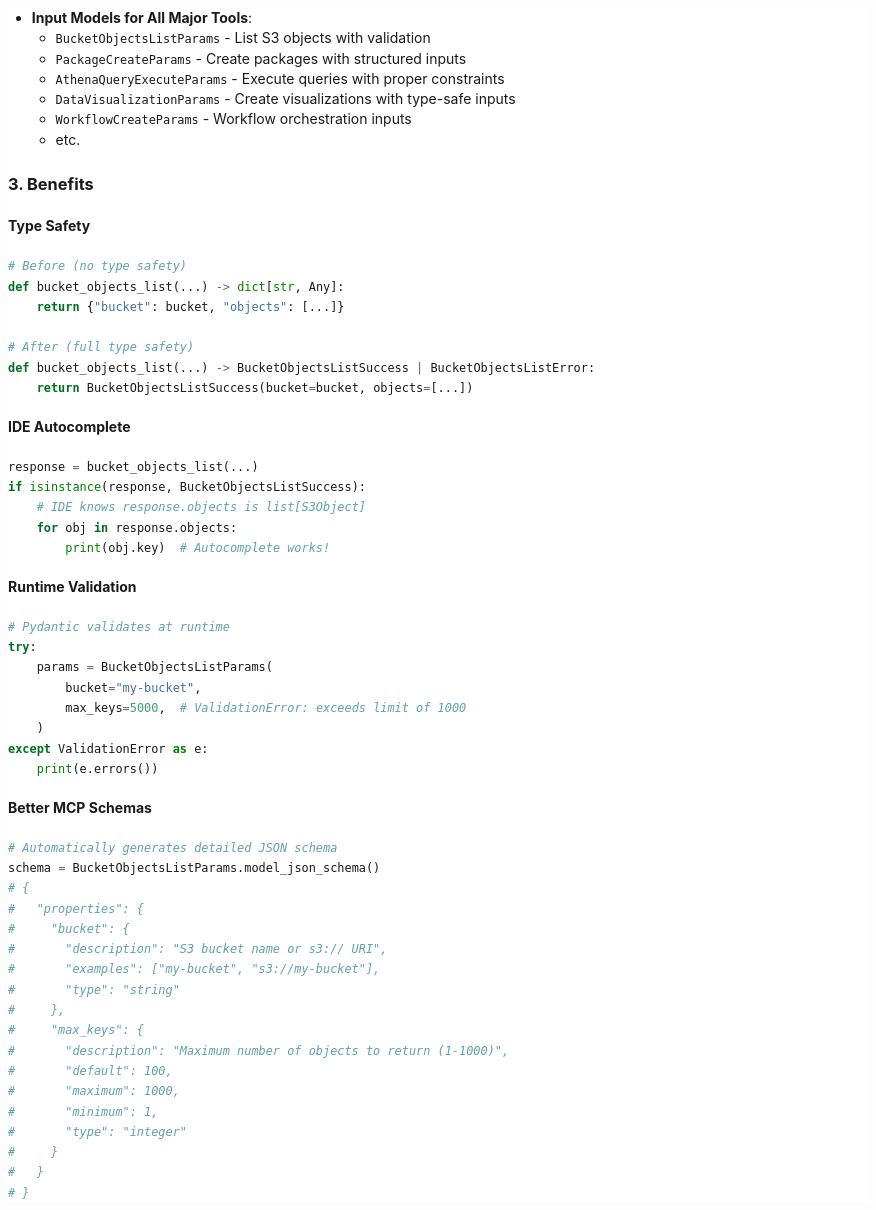- **Input Models for All Major Tools**:
  - `BucketObjectsListParams` - List S3 objects with validation
  - `PackageCreateParams` - Create packages with structured inputs
  - `AthenaQueryExecuteParams` - Execute queries with proper constraints
  - `DataVisualizationParams` - Create visualizations with type-safe inputs
  - `WorkflowCreateParams` - Workflow orchestration inputs
  - etc.

### 3. Benefits

#### Type Safety

```python
# Before (no type safety)
def bucket_objects_list(...) -> dict[str, Any]:
    return {"bucket": bucket, "objects": [...]}

# After (full type safety)
def bucket_objects_list(...) -> BucketObjectsListSuccess | BucketObjectsListError:
    return BucketObjectsListSuccess(bucket=bucket, objects=[...])
```

#### IDE Autocomplete

```python
response = bucket_objects_list(...)
if isinstance(response, BucketObjectsListSuccess):
    # IDE knows response.objects is list[S3Object]
    for obj in response.objects:
        print(obj.key)  # Autocomplete works!
```

#### Runtime Validation

```python
# Pydantic validates at runtime
try:
    params = BucketObjectsListParams(
        bucket="my-bucket",
        max_keys=5000,  # ValidationError: exceeds limit of 1000
    )
except ValidationError as e:
    print(e.errors())
```

#### Better MCP Schemas

```python
# Automatically generates detailed JSON schema
schema = BucketObjectsListParams.model_json_schema()
# {
#   "properties": {
#     "bucket": {
#       "description": "S3 bucket name or s3:// URI",
#       "examples": ["my-bucket", "s3://my-bucket"],
#       "type": "string"
#     },
#     "max_keys": {
#       "description": "Maximum number of objects to return (1-1000)",
#       "default": 100,
#       "maximum": 1000,
#       "minimum": 1,
#       "type": "integer"
#     }
#   }
# }
```